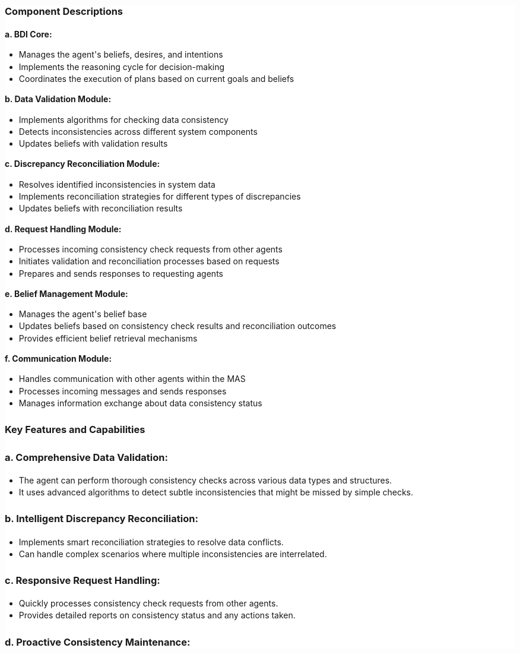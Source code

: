 ### Component Descriptions

**a. BDI Core:**

- Manages the agent's beliefs, desires, and intentions
- Implements the reasoning cycle for decision-making
- Coordinates the execution of plans based on current goals and beliefs

**b. Data Validation Module:**

- Implements algorithms for checking data consistency
- Detects inconsistencies across different system components
- Updates beliefs with validation results

**c. Discrepancy Reconciliation Module:**

- Resolves identified inconsistencies in system data
- Implements reconciliation strategies for different types of discrepancies
- Updates beliefs with reconciliation results

**d. Request Handling Module:**

- Processes incoming consistency check requests from other agents
- Initiates validation and reconciliation processes based on requests
- Prepares and sends responses to requesting agents

**e. Belief Management Module:**

- Manages the agent's belief base
- Updates beliefs based on consistency check results and reconciliation outcomes
- Provides efficient belief retrieval mechanisms

**f. Communication Module:**

- Handles communication with other agents within the MAS
- Processes incoming messages and sends responses
- Manages information exchange about data consistency status

### Key Features and Capabilities

### a. Comprehensive Data Validation:

- The agent can perform thorough consistency checks across various data types and structures.
- It uses advanced algorithms to detect subtle inconsistencies that might be missed by simple checks.

### b. Intelligent Discrepancy Reconciliation:

- Implements smart reconciliation strategies to resolve data conflicts.
- Can handle complex scenarios where multiple inconsistencies are interrelated.

### c. Responsive Request Handling:

- Quickly processes consistency check requests from other agents.
- Provides detailed reports on consistency status and any actions taken.

### d. Proactive Consistency Maintenance:

